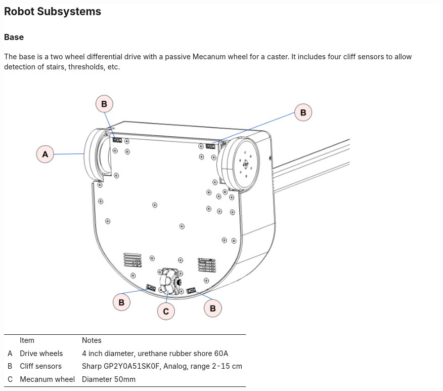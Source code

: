 ## Robot Subsystems

### Base

The base is a two wheel differential drive with a passive Mecanum wheel for a caster.  It includes four cliff sensors to allow detection of stairs, thresholds, etc.

![image alt text](../images/hw_image_1.png)

<table>
  <tr>
    <td></td>
    <td>Item</td>
    <td>Notes</td>
  </tr>
  <tr>
    <td>A</td>
    <td>Drive wheels</td>
    <td>4 inch diameter, urethane rubber shore 60A</td>
  </tr>
  <tr>
    <td>B</td>
    <td>Cliff sensors</td>
    <td>Sharp GP2Y0A51SK0F, Analog, range 2-15 cm</td>
  </tr>
  <tr>
    <td>C</td>
    <td>Mecanum wheel</td>
    <td>Diameter 50mm</td>
  </tr>
</table>
